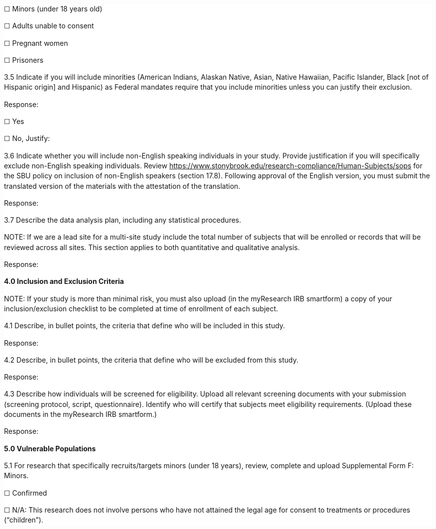 ☐ Minors (under 18 years old)

☐ Adults unable to consent

☐ Pregnant women

☐ Prisoners

3.5 Indicate if you will include minorities (American Indians, Alaskan Native, Asian, Native Hawaiian, Pacific Islander, Black \[not of Hispanic origin\] and Hispanic) as Federal mandates require that you include minorities unless you can justify their exclusion.

Response:

☐ Yes

☐ No, Justify:

3.6 Indicate whether you will include non-English speaking individuals in your study. Provide justification if you will specifically exclude non-English speaking individuals. Review <https://www.stonybrook.edu/research-compliance/Human-Subjects/sops> for the SBU policy on inclusion of non-English speakers (section 17.8). Following approval of the English version, you must submit the translated version of the materials with the attestation of the translation.

Response:

3.7 Describe the data analysis plan, including any statistical procedures.

NOTE: If we are a lead site for a multi-site study include the total number of subjects that will be enrolled or records that will be reviewed across all sites. This section applies to both quantitative and qualitative analysis.

Response:

**4.0 Inclusion and Exclusion Criteria**

NOTE: If your study is more than minimal risk, you must also upload (in the myResearch IRB smartform) a copy of your inclusion/exclusion checklist to be completed at time of enrollment of each subject.

4.1 Describe, in bullet points, the criteria that define who will be included in this study.

Response:

4.2 Describe, in bullet points, the criteria that define who will be excluded from this study.

Response:

4.3 Describe how individuals will be screened for eligibility. Upload all relevant screening documents with your submission (screening protocol, script, questionnaire). Identify who will certify that subjects meet eligibility requirements. (Upload these documents in the myResearch IRB smartform.)

Response:

**5.0 Vulnerable Populations**

5.1 For research that specifically recruits/targets minors (under 18 years), review, complete and upload Supplemental Form F: Minors.

☐ Confirmed

☐ N/A: This research does not involve persons who have not attained the legal age for consent to treatments or procedures (“children”).
